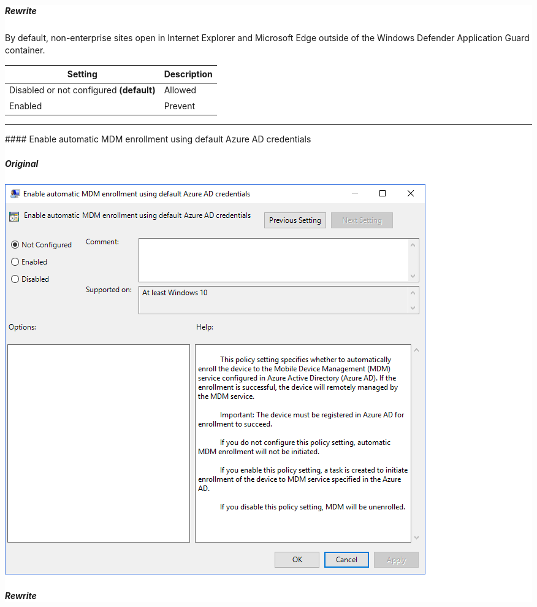 ##### Rewrite 

By default, non-enterprise sites open in Internet Explorer and Microsoft Edge outside of the Windows Defender Application Guard container.

| Setting | Description |
| ------- | ----------- |
| Disabled or not configured **(default)** | Allowed |
| Enabled | Prevent |

<hr />
#### Enable automatic MDM enrollment using default Azure AD credentials

##### Original 

![Orginal MDM group policy](../assets/img/gp-mdm-before1.png)

##### Rewrite
